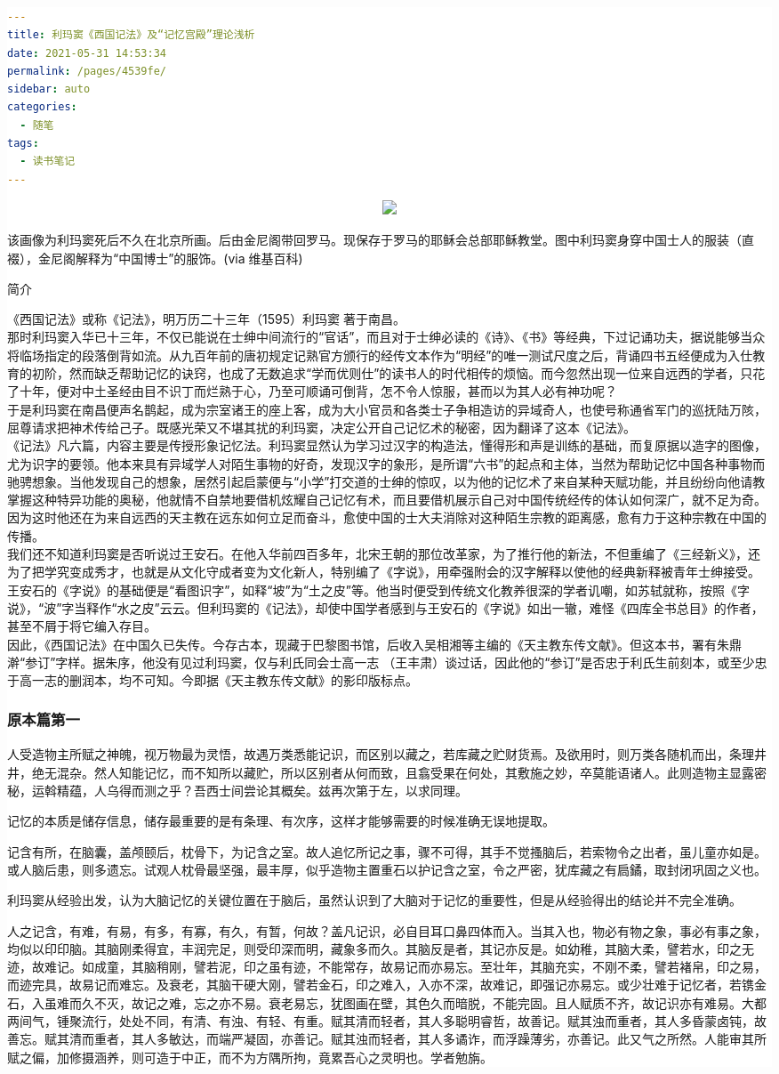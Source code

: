```yaml
---
title: 利玛窦《西国记法》及“记忆宫殿”理论浅析
date: 2021-05-31 14:53:34
permalink: /pages/4539fe/
sidebar: auto
categories:
  - 随笔
tags:
  - 读书笔记
---
```

<p align="center">
  <img src="https://image.haxbk.com/blog/lmd.jpeg" width="250">
</p>

该画像为利玛窦死后不久在北京所画。后由金尼阁带回罗马。现保存于罗马的耶稣会总部耶稣教堂。图中利玛窦身穿中国士人的服装（直裰），金尼阁解释为“中国博士”的服饰。(via 维基百科)


简介

《西国记法》或称《记法》，明万历二十三年（1595）利玛窦 著于南昌。  
那时利玛窦入华已十三年，不仅已能说在士绅中间流行的“官话”，而且对于士绅必读的《诗》、《书》等经典，下过记诵功夫，据说能够当众将临场指定的段落倒背如流。从九百年前的唐初规定记熟官方颁行的经传文本作为“明经”的唯一测试尺度之后，背诵四书五经便成为入仕教育的初阶，然而缺乏帮助记忆的诀窍，也成了无数追求“学而优则仕”的读书人的时代相传的烦恼。而今忽然出现一位来自远西的学者，只花了十年，便对中土圣经由目不识丁而烂熟于心，乃至可顺诵可倒背，怎不令人惊服，甚而以为其人必有神功呢？  
于是利玛窦在南昌便声名鹊起，成为宗室诸王的座上客，成为大小官员和各类士子争相造访的异域奇人，也使号称通省军门的巡抚陆万陔，屈尊请求把神术传给己子。既感光荣又不堪其扰的利玛窦，决定公开自己记忆术的秘密，因为翻译了这本《记法》。  
《记法》凡六篇，内容主要是传授形象记忆法。利玛窦显然认为学习过汉字的构造法，懂得形和声是训练的基础，而复原据以造字的图像，尤为识字的要领。他本来具有异域学人对陌生事物的好奇，发现汉字的象形，是所谓“六书”的起点和主体，当然为帮助记忆中国各种事物而驰骋想象。当他发现自己的想象，居然引起启蒙便与“小学”打交道的士绅的惊叹，以为他的记忆术了来自某种天赋功能，并且纷纷向他请教掌握这种特异功能的奥秘，他就情不自禁地要借机炫耀自己记忆有术，而且要借机展示自己对中国传统经传的体认如何深广，就不足为奇。因为这时他还在为来自远西的天主教在远东如何立足而奋斗，愈使中国的士大夫消除对这种陌生宗教的距离感，愈有力于这种宗教在中国的传播。  
我们还不知道利玛窦是否听说过王安石。在他入华前四百多年，北宋王朝的那位改革家，为了推行他的新法，不但重编了《三经新义》，还为了把学究变成秀才，也就是从文化守成者变为文化新人，特别编了《字说》，用牵强附会的汉字解释以使他的经典新释被青年士绅接受。王安石的《字说》的基础便是“看图识字”，如释“坡”为“土之皮”等。他当时便受到传统文化教养很深的学者讥嘲，如苏轼就称，按照《字说》，“波”字当释作“水之皮”云云。但利玛窦的《记法》，却使中国学者感到与王安石的《字说》如出一辙，难怪《四库全书总目》的作者，甚至不屑于将它编入存目。  
因此，《西国记法》在中国久已失传。今存古本，现藏于巴黎图书馆，后收入吴相湘等主编的《天主教东传文献》。但这本书，署有朱鼎澣“参订”字样。据朱序，他没有见过利玛窦，仅与利氏同会士高一志 （王丰肃）谈过话，因此他的“参订”是否忠于利氏生前刻本，或至少忠于高一志的删润本，均不可知。今即据《天主教东传文献》的影印版标点。  



### 原本篇第一  

人受造物主所赋之神魄，视万物最为灵悟，故遇万类悉能记识，而区别以藏之，若库藏之贮财货焉。及欲用时，则万类各随机而出，条理井井，绝无混杂。然人知能记忆，而不知所以藏贮，所以区别者从何而致，且翕受果在何处，其敷施之妙，卒莫能语诸人。此则造物主显露密秘，运斡精蕴，人乌得而测之乎？吾西士间尝论其概矣。兹再次第于左，以求同理。

记忆的本质是储存信息，储存最重要的是有条理、有次序，这样才能够需要的时候准确无误地提取。

记含有所，在脑囊，盖颅颐后，枕骨下，为记含之室。故人追忆所记之事，骤不可得，其手不觉搔脑后，若索物令之出者，虽儿童亦如是。或人脑后患，则多遗忘。试观人枕骨最坚强，最丰厚，似乎造物主置重石以护记含之室，令之严密，犹库藏之有扃鐍，取封闭巩固之义也。

利玛窦从经验出发，认为大脑记忆的关键位置在于脑后，虽然认识到了大脑对于记忆的重要性，但是从经验得出的结论并不完全准确。

人之记含，有难，有易，有多，有寡，有久，有暂，何故？盖凡记识，必自目耳口鼻四体而入。当其入也，物必有物之象，事必有事之象，均似以印印脑。其脑刚柔得宜，丰润完足，则受印深而明，藏象多而久。其脑反是者，其记亦反是。如幼稚，其脑大柔，譬若水，印之无迹，故难记。如成童，其脑稍刚，譬若泥，印之虽有迹，不能常存，故易记而亦易忘。至壮年，其脑充实，不刚不柔，譬若褚帛，印之易，而迹完具，故易记而难忘。及衰老，其脑干硬大刚，譬若金石，印之难入，入亦不深，故难记，即强记亦易忘。或少壮难于记忆者，若镌金石，入虽难而久不灭，故记之难，忘之亦不易。衰老易忘，犹图画在壁，其色久而暗脱，不能完固。且人赋质不齐，故记识亦有难易。大都两间气，锺聚流行，处处不同，有清、有浊、有轻、有重。赋其清而轻者，其人多聪明睿哲，故善记。赋其浊而重者，其人多昏蒙卤钝，故善忘。赋其清而重者，其人多敏达，而端严凝固，亦善记。赋其浊而轻者，其人多谲诈，而浮躁薄劣，亦善记。此又气之所然。人能审其所赋之偏，加修摄涵养，则可造于中正，而不为方隅所拘，竟累吾心之灵明也。学者勉旃。
